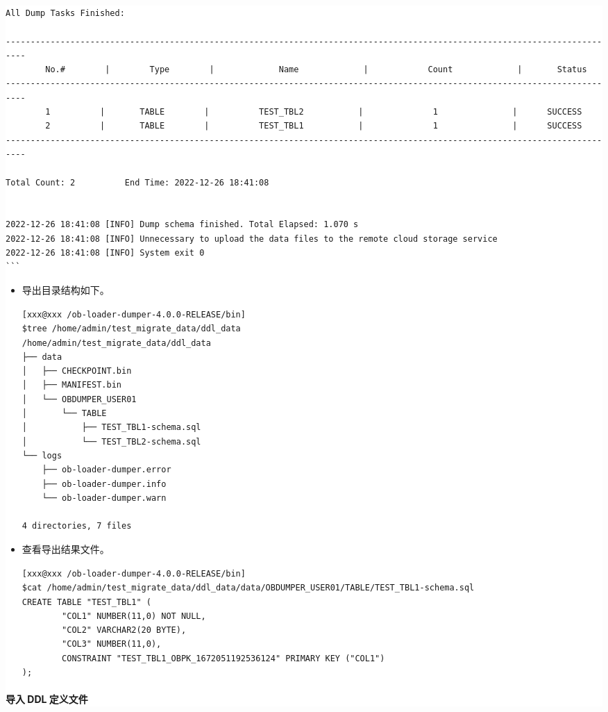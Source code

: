     All Dump Tasks Finished:

    ----------------------------------------------------------------------------------------------------------------------------
            No.#        |        Type        |             Name             |            Count             |       Status
    ----------------------------------------------------------------------------------------------------------------------------
            1          |       TABLE        |          TEST_TBL2           |              1               |      SUCCESS
            2          |       TABLE        |          TEST_TBL1           |              1               |      SUCCESS
    ----------------------------------------------------------------------------------------------------------------------------

    Total Count: 2          End Time: 2022-12-26 18:41:08


    2022-12-26 18:41:08 [INFO] Dump schema finished. Total Elapsed: 1.070 s
    2022-12-26 18:41:08 [INFO] Unnecessary to upload the data files to the remote cloud storage service
    2022-12-26 18:41:08 [INFO] System exit 0
    ```

* 导出目录结构如下。

    ```shell
    [xxx@xxx /ob-loader-dumper-4.0.0-RELEASE/bin]
    $tree /home/admin/test_migrate_data/ddl_data
    /home/admin/test_migrate_data/ddl_data
    ├── data
    │   ├── CHECKPOINT.bin
    │   ├── MANIFEST.bin
    │   └── OBDUMPER_USER01
    │       └── TABLE
    │           ├── TEST_TBL1-schema.sql
    │           └── TEST_TBL2-schema.sql
    └── logs
        ├── ob-loader-dumper.error
        ├── ob-loader-dumper.info
        └── ob-loader-dumper.warn

    4 directories, 7 files
    ```

* 查看导出结果文件。

    ```shell
    [xxx@xxx /ob-loader-dumper-4.0.0-RELEASE/bin]
    $cat /home/admin/test_migrate_data/ddl_data/data/OBDUMPER_USER01/TABLE/TEST_TBL1-schema.sql
    CREATE TABLE "TEST_TBL1" (
            "COL1" NUMBER(11,0) NOT NULL,
            "COL2" VARCHAR2(20 BYTE),
            "COL3" NUMBER(11,0),
            CONSTRAINT "TEST_TBL1_OBPK_1672051192536124" PRIMARY KEY ("COL1")
    );
    ```

#### 导入 DDL 定义文件
